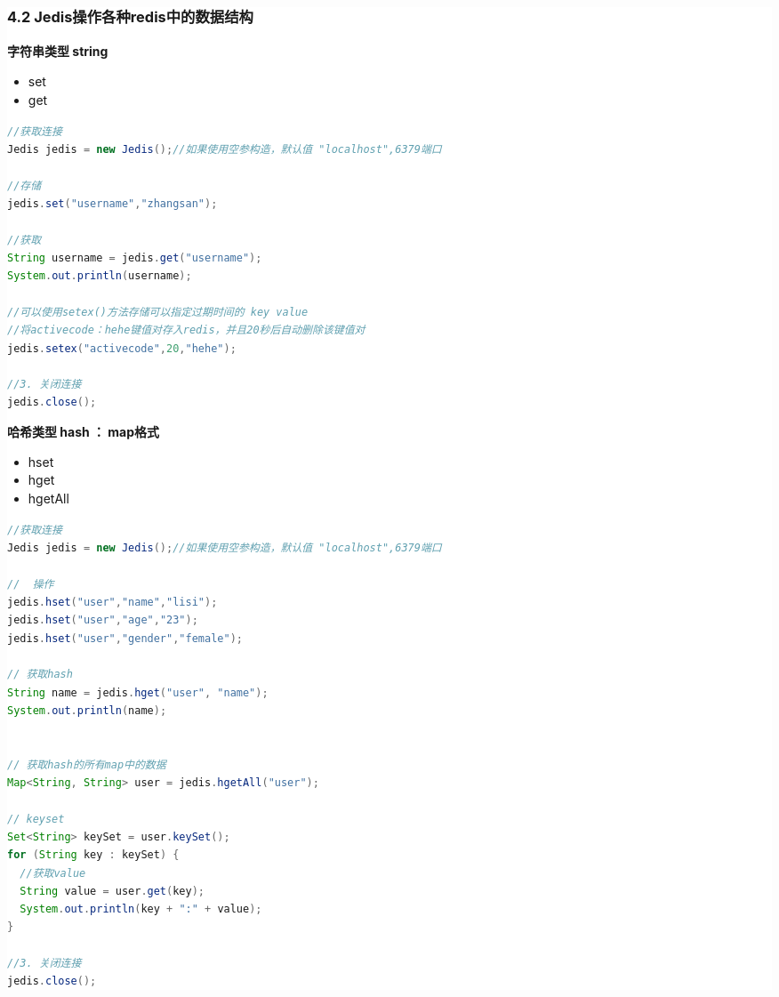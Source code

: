 ### 4.2 Jedis操作各种redis中的数据结构



**字符串类型 string**

- set
- get

```java
//获取连接
Jedis jedis = new Jedis();//如果使用空参构造，默认值 "localhost",6379端口

//存储
jedis.set("username","zhangsan");

//获取
String username = jedis.get("username");
System.out.println(username);
		
//可以使用setex()方法存储可以指定过期时间的 key value
//将activecode：hehe键值对存入redis，并且20秒后自动删除该键值对
jedis.setex("activecode",20,"hehe");

//3. 关闭连接
jedis.close();
```




**哈希类型 hash ： map格式** 
- hset
- hget
- hgetAll

```java
//获取连接
Jedis jedis = new Jedis();//如果使用空参构造，默认值 "localhost",6379端口

//  操作
jedis.hset("user","name","lisi");
jedis.hset("user","age","23");
jedis.hset("user","gender","female");
    
// 获取hash
String name = jedis.hget("user", "name");
System.out.println(name);
    
    
// 获取hash的所有map中的数据
Map<String, String> user = jedis.hgetAll("user");
    
// keyset
Set<String> keySet = user.keySet();
for (String key : keySet) {
  //获取value
  String value = user.get(key);
  System.out.println(key + ":" + value);
}
    
//3. 关闭连接
jedis.close();
```

